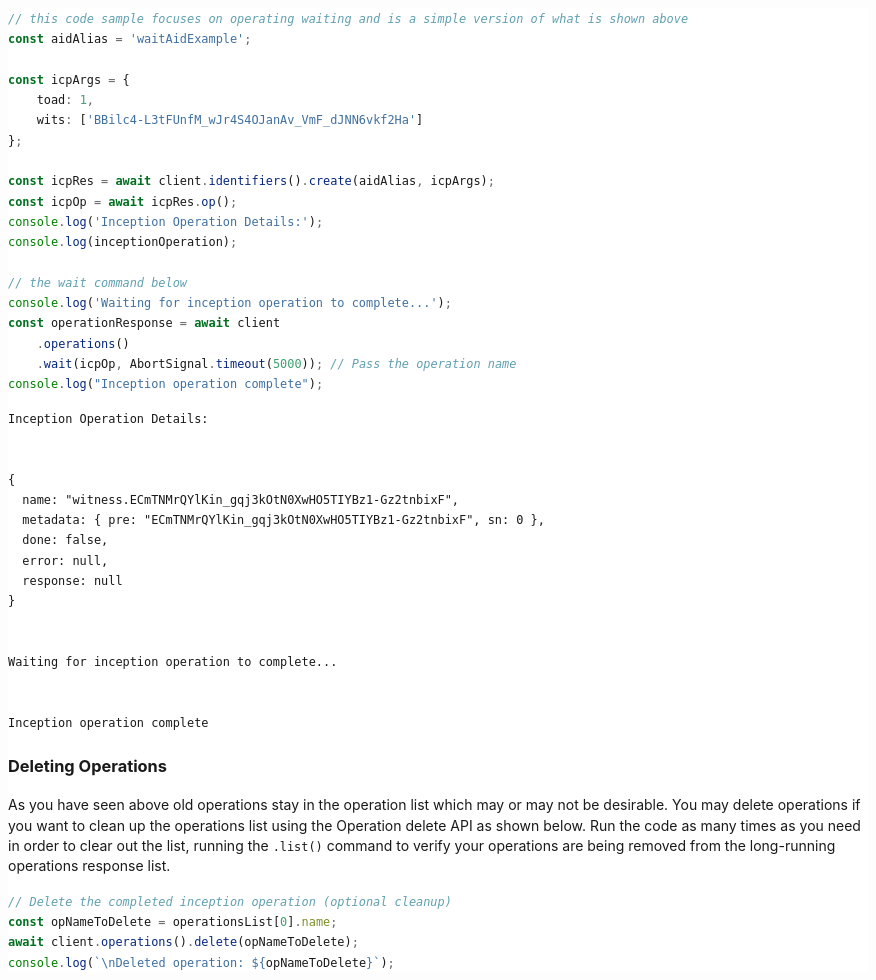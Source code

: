 ```typescript
// this code sample focuses on operating waiting and is a simple version of what is shown above
const aidAlias = 'waitAidExample';

const icpArgs = {
    toad: 1, 
    wits: ['BBilc4-L3tFUnfM_wJr4S4OJanAv_VmF_dJNN6vkf2Ha']
};

const icpRes = await client.identifiers().create(aidAlias, icpArgs);
const icpOp = await icpRes.op();
console.log('Inception Operation Details:');
console.log(inceptionOperation);

// the wait command below
console.log('Waiting for inception operation to complete...');
const operationResponse = await client
    .operations()
    .wait(icpOp, AbortSignal.timeout(5000)); // Pass the operation name
console.log("Inception operation complete");
```

    Inception Operation Details:


    {
      name: "witness.ECmTNMrQYlKin_gqj3kOtN0XwHO5TIYBz1-Gz2tnbixF",
      metadata: { pre: "ECmTNMrQYlKin_gqj3kOtN0XwHO5TIYBz1-Gz2tnbixF", sn: 0 },
      done: false,
      error: null,
      response: null
    }


    Waiting for inception operation to complete...


    Inception operation complete


### Deleting Operations

As you have seen above old operations stay in the operation list which may or may not be desirable. You may delete operations if you want to clean up the operations list using the Operation delete API as shown below. Run the code as many times as you need in order to clear out the list, running the `.list()` command to verify your operations are being removed from the long-running operations response list.


```typescript
// Delete the completed inception operation (optional cleanup)
const opNameToDelete = operationsList[0].name;
await client.operations().delete(opNameToDelete);
console.log(`\nDeleted operation: ${opNameToDelete}`);
```

    